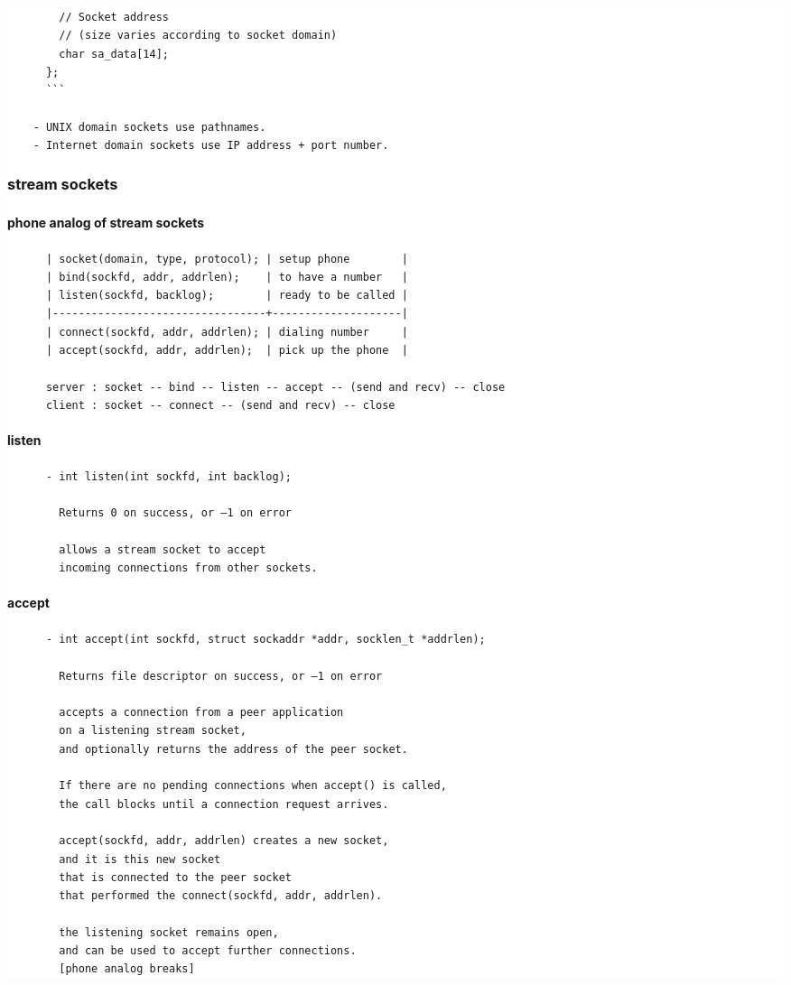             // Socket address
            // (size varies according to socket domain)
            char sa_data[14];
          };
          ```

        - UNIX domain sockets use pathnames.
        - Internet domain sockets use IP address + port number.

### stream sockets

#### phone analog of stream sockets

          | socket(domain, type, protocol); | setup phone        |
          | bind(sockfd, addr, addrlen);    | to have a number   |
          | listen(sockfd, backlog);        | ready to be called |
          |---------------------------------+--------------------|
          | connect(sockfd, addr, addrlen); | dialing number     |
          | accept(sockfd, addr, addrlen);  | pick up the phone  |

          server : socket -- bind -- listen -- accept -- (send and recv) -- close
          client : socket -- connect -- (send and recv) -- close

#### listen

          - int listen(int sockfd, int backlog);

            Returns 0 on success, or –1 on error

            allows a stream socket to accept
            incoming connections from other sockets.

#### accept

          - int accept(int sockfd, struct sockaddr *addr, socklen_t *addrlen);

            Returns file descriptor on success, or –1 on error

            accepts a connection from a peer application
            on a listening stream socket,
            and optionally returns the address of the peer socket.

            If there are no pending connections when accept() is called,
            the call blocks until a connection request arrives.

            accept(sockfd, addr, addrlen) creates a new socket,
            and it is this new socket
            that is connected to the peer socket
            that performed the connect(sockfd, addr, addrlen).

            the listening socket remains open,
            and can be used to accept further connections.
            [phone analog breaks]
